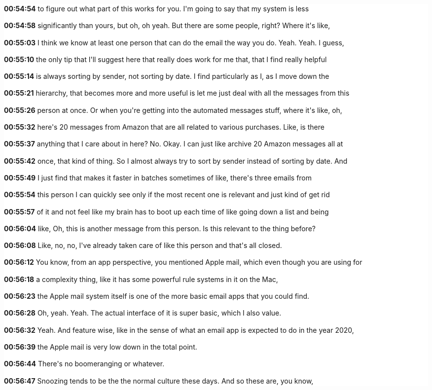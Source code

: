 **00:54:54** to figure out what part of this works for you. I'm going to say that my system is less

**00:54:58** significantly than yours, but oh, oh yeah. But there are some people, right? Where it's like,

**00:55:03** I think we know at least one person that can do the email the way you do. Yeah. Yeah. I guess,

**00:55:10** the only tip that I'll suggest here that really does work for me that, that I find really helpful

**00:55:14** is always sorting by sender, not sorting by date. I find particularly as I, as I move down the

**00:55:21** hierarchy, that becomes more and more useful is let me just deal with all the messages from this

**00:55:26** person at once. Or when you're getting into the automated messages stuff, where it's like, oh,

**00:55:32** here's 20 messages from Amazon that are all related to various purchases. Like, is there

**00:55:37** anything that I care about in here? No. Okay. I can just like archive 20 Amazon messages all at

**00:55:42** once, that kind of thing. So I almost always try to sort by sender instead of sorting by date. And

**00:55:49** I just find that makes it faster in batches sometimes of like, there's three emails from

**00:55:54** this person I can quickly see only if the most recent one is relevant and just kind of get rid

**00:55:57** of it and not feel like my brain has to boot up each time of like going down a list and being

**00:56:04** like, Oh, this is another message from this person. Is this relevant to the thing before?

**00:56:08** Like, no, no, I've already taken care of like this person and that's all closed.

**00:56:12** You know, from an app perspective, you mentioned Apple mail, which even though you are using for

**00:56:18** a complexity thing, like it has some powerful rule systems in it on the Mac,

**00:56:23** the Apple mail system itself is one of the more basic email apps that you could find.

**00:56:28** Oh, yeah. Yeah. The actual interface of it is super basic, which I also value.

**00:56:32** Yeah. And feature wise, like in the sense of what an email app is expected to do in the year 2020,

**00:56:39** the Apple mail is very low down in the total point.

**00:56:44** There's no boomeranging or whatever.

**00:56:47** Snoozing tends to be the the normal culture these days. And so these are, you know,
